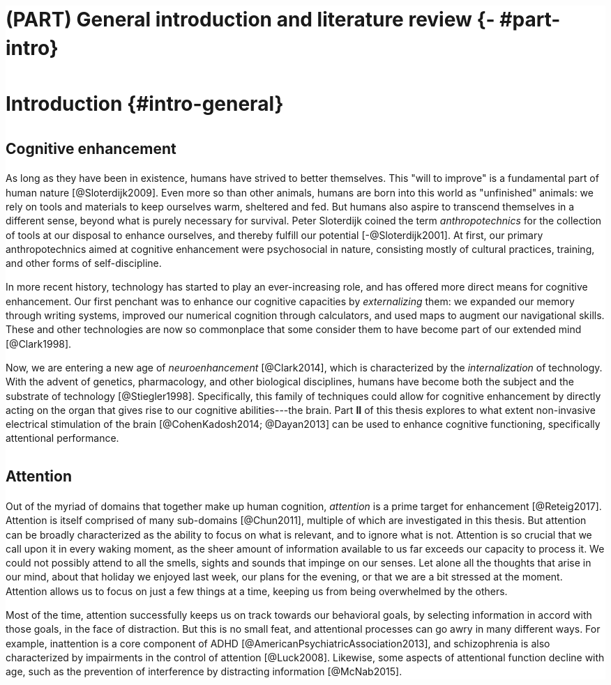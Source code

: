 # (PART) General introduction and literature review {- #part-intro} 

# Introduction {#intro-general}

## Cognitive enhancement

As long as they have been in existence, humans have strived to better themselves. This "will to improve" is a fundamental part of human nature [@Sloterdijk2009]. Even more so than other animals, humans are born into this world as "unfinished" animals: we rely on tools and materials to keep ourselves warm, sheltered and fed. But humans also aspire to transcend themselves in a different sense, beyond what is purely necessary for survival. Peter Sloterdijk coined the term _anthropotechnics_ for the collection of tools at our disposal to enhance ourselves, and thereby fulfill our potential [-@Sloterdijk2001]. At first, our primary anthropotechnics aimed at cognitive enhancement were psychosocial in nature, consisting mostly of cultural practices, training, and other forms of self-discipline. 

In more recent history, technology has started to play an ever-increasing role, and has offered more direct means for cognitive enhancement. Our first penchant was to enhance our cognitive capacities by _externalizing_ them: we expanded our memory through writing systems, improved our numerical cognition through calculators, and used maps to augment our navigational skills. These and other technologies are now so commonplace that some consider them to have become part of our extended mind [@Clark1998]. 

Now, we are entering a new age of _neuroenhancement_ [@Clark2014], which is characterized by the _internalization_ of technology. With the advent of genetics, pharmacology, and other biological disciplines, humans have become both the subject and the substrate of technology [@Stiegler1998]. Specifically, this family of techniques could allow for cognitive enhancement by directly acting on the organ that gives rise to our cognitive abilities---the brain. Part __II__ of this thesis explores to what extent non-invasive electrical stimulation of the brain [@CohenKadosh2014; @Dayan2013] can be used to enhance cognitive functioning, specifically attentional performance.

## Attention

Out of the myriad of domains that together make up human cognition, _attention_ is a prime target for enhancement [@Reteig2017]. Attention is itself comprised of many sub-domains [@Chun2011], multiple of which are investigated in this thesis. But attention can be broadly characterized as the ability to focus on what is relevant, and to ignore what is not. Attention is so crucial that we call upon it in every waking moment, as the sheer amount of information available to us far exceeds our capacity to process it. We could not possibly attend to all the smells, sights and sounds that impinge on our senses. Let alone all the thoughts that arise in our mind, about that holiday we enjoyed last week, our plans for the evening, or that we are a bit stressed at the moment. Attention allows us to focus on just a few things at a time, keeping us from being overwhelmed by the others.

Most of the time, attention successfully keeps us on track towards our behavioral goals, by selecting information in accord with those goals, in the face of distraction. But this is no small feat, and attentional processes can go awry in many different ways. For example, inattention is a core component of ADHD [@AmericanPsychiatricAssociation2013], and schizophrenia is also characterized by impairments in the control of attention [@Luck2008]. Likewise, some aspects of attentional function decline with age, such as the prevention of interference by distracting information [@McNab2015]. 


[^tDCS-hist]: However, note that this was preceded by some clinical trials in the mid-20th century [e.g., @Redfearn1964]. In general, the use of direct current to stimulate the body dates back to the invention of voltaic cells in the 18th century, and even before, when electrogenic species of fish were used for this purpose [@Guleyupoglu2013; @Priori2003; @Sarmiento2016].
[^tDCS-polarity]: The term "anodal tDCS" is used when the anode is placed over the brain area of interest, and the cathode is placed elsewhere (and vice versa for "cathodal tDCS"). The electrode over the brain area of interest is also sometimes referred to as the "active electrode"; the second electrode is then the "reference electrode". However, all of these terms can be misleading. The "reference electrode" is not inactive; there are always two "active electrodes": one anode and one cathode. Also, because a circuit has to be closed for current to flow, current will always enter the brain at one location and exit at another. So "anodal tDCS" or "cathodal tDCS" cannot be applied in isolation---the opposite polarity is always concurrently applied somewhere else.